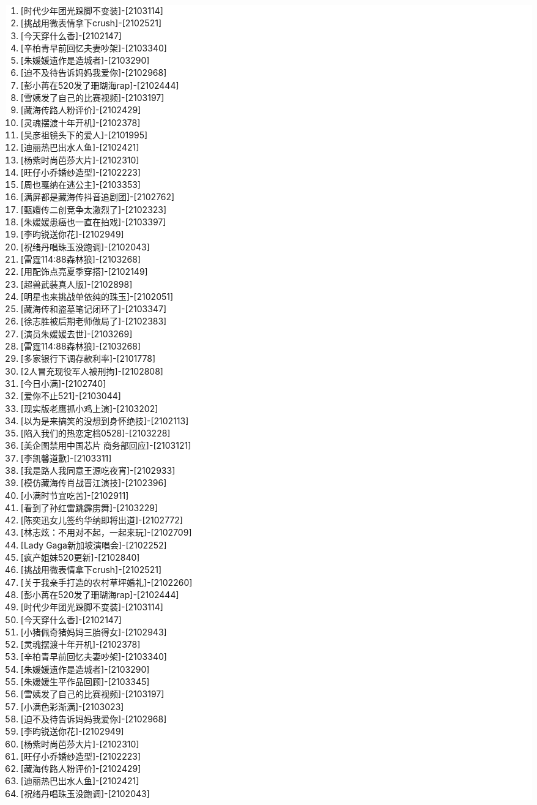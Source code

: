 1. [时代少年团光跺脚不变装]-[2103114]
1. [挑战用微表情拿下crush]-[2102521]
1. [今天穿什么香]-[2102147]
1. [辛柏青早前回忆夫妻吵架]-[2103340]
1. [朱媛媛遗作是造城者]-[2103290]
1. [迫不及待告诉妈妈我爱你]-[2102968]
1. [彭小苒在520发了珊瑚海rap]-[2102444]
1. [雪姨发了自己的比赛视频]-[2103197]
1. [藏海传路人粉评价]-[2102429]
1. [灵魂摆渡十年开机]-[2102378]
1. [吴彦祖镜头下的爱人]-[2101995]
1. [迪丽热巴出水人鱼]-[2102421]
1. [杨紫时尚芭莎大片]-[2102310]
1. [旺仔小乔婚纱造型]-[2102223]
1. [周也戛纳在逃公主]-[2103353]
1. [满屏都是藏海传抖音追剧团]-[2102762]
1. [甄嬛传二创竞争太激烈了]-[2102323]
1. [朱媛媛患癌也一直在拍戏]-[2103397]
1. [李昀锐送你花]-[2102949]
1. [祝绪丹唱珠玉没跑调]-[2102043]
1. [雷霆114:88森林狼]-[2103268]
1. [用配饰点亮夏季穿搭]-[2102149]
1. [超兽武装真人版]-[2102898]
1. [明星也来挑战单依纯的珠玉]-[2102051]
1. [藏海传和盗墓笔记闭环了]-[2103347]
1. [徐志胜被后期老师做局了]-[2102383]
1. [演员朱媛媛去世]-[2103269]
1. [雷霆114:88森林狼]-[2103268]
1. [多家银行下调存款利率]-[2101778]
1. [2人冒充现役军人被刑拘]-[2102808]
1. [今日小满]-[2102740]
1. [爱你不止521]-[2103044]
1. [现实版老鹰抓小鸡上演]-[2103202]
1. [以为是来搞笑的没想到身怀绝技]-[2102113]
1. [陷入我们的热恋定档0528]-[2103228]
1. [美企图禁用中国芯片 商务部回应]-[2103121]
1. [李凯馨道歉]-[2103311]
1. [我是路人我同意王源吃夜宵]-[2102933]
1. [模仿藏海传肖战晋江演技]-[2102396]
1. [小满时节宜吃苦]-[2102911]
1. [看到了孙红雷跳霹雳舞]-[2103229]
1. [陈奕迅女儿签约华纳即将出道]-[2102772]
1. [林志炫：不用对不起，一起来玩]-[2102709]
1. [Lady Gaga新加坡演唱会]-[2102252]
1. [疯产姐妹520更新]-[2102840]
1. [挑战用微表情拿下crush]-[2102521]
1. [关于我亲手打造的农村草坪婚礼]-[2102260]
1. [彭小苒在520发了珊瑚海rap]-[2102444]
1. [时代少年团光跺脚不变装]-[2103114]
1. [今天穿什么香]-[2102147]
1. [小猪佩奇猪妈妈三胎得女]-[2102943]
1. [灵魂摆渡十年开机]-[2102378]
1. [辛柏青早前回忆夫妻吵架]-[2103340]
1. [朱媛媛遗作是造城者]-[2103290]
1. [朱媛媛生平作品回顾]-[2103345]
1. [雪姨发了自己的比赛视频]-[2103197]
1. [小满色彩渐满]-[2103023]
1. [迫不及待告诉妈妈我爱你]-[2102968]
1. [李昀锐送你花]-[2102949]
1. [杨紫时尚芭莎大片]-[2102310]
1. [旺仔小乔婚纱造型]-[2102223]
1. [藏海传路人粉评价]-[2102429]
1. [迪丽热巴出水人鱼]-[2102421]
1. [祝绪丹唱珠玉没跑调]-[2102043]